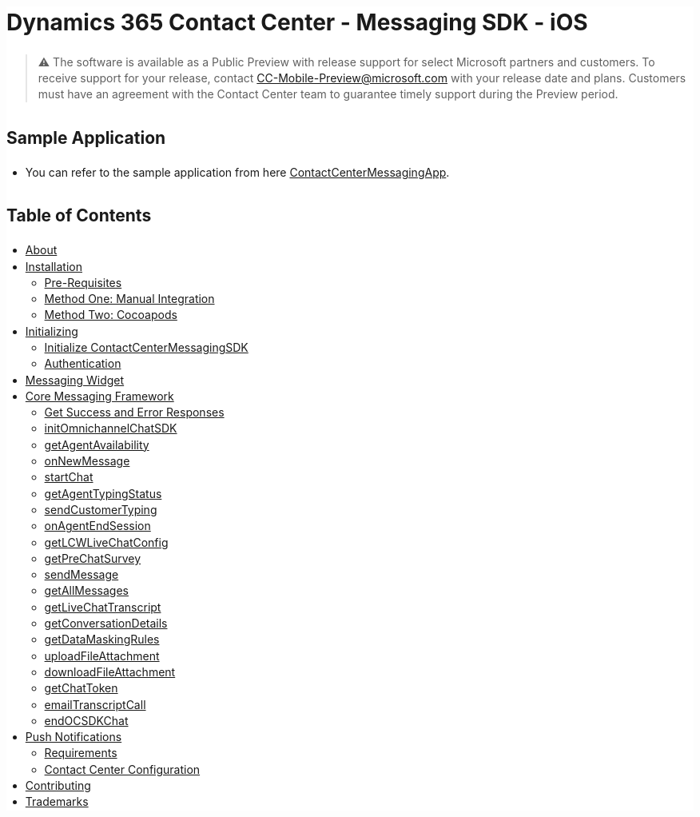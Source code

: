 # Dynamics 365 Contact Center - Messaging SDK - iOS

> ⚠️ The software is available as a Public Preview with release support for select Microsoft
partners and customers. To receive support for your release, contact CC-Mobile-Preview@microsoft.com 
with your release date and plans. Customers must have an agreement with the Contact Center team
to guarantee timely support during the Preview period.

## Sample Application 
* You can refer to the sample application from here
[ContactCenterMessagingApp](https://github.com/microsoft/ContactCenterMessagingSDK-ios/tree/main/ContactCenterMessagingApp).

## Table of Contents

  * [About](#about)
  * [Installation](#installation)
    + [Pre-Requisites](#pre-requisites)
    + [Method One: Manual Integration](#method-one-manual-integration)
    + [Method Two: Cocoapods](#method-two-cocoapods)
  * [Initializing](#initializing)
    + [Initialize ContactCenterMessagingSDK](initialize-contactcentermessagingsdk)
    + [Authentication](#authentication)
  * [Messaging Widget](#messaging-widget)
  * [Core Messaging Framework](#core-messaging-framework)
    + [Get Success and Error Responses](#get-success-and-error-responses)
    + [initOmnichannelChatSDK](#initomnichannelchatsdk)
    + [getAgentAvailability](#getagentavailability)
    + [onNewMessage](#onnewmessage)
    + [startChat](#startchat)
    + [getAgentTypingStatus](#getagenttypingstatus)
    + [sendCustomerTyping](#sendcustomertyping)
    + [onAgentEndSession](#onagentendsession)
    + [getLCWLiveChatConfig](#getlcwlivechatconfig)
    + [getPreChatSurvey](#getprechatsurvey)
    + [sendMessage](#sendmessage)
    + [getAllMessages](#getallmessages)
    + [getLiveChatTranscript](#getlivechattranscript)
    + [getConversationDetails](#getconversationdetails)
    + [getDataMaskingRules](#getdatamaskingrules)
    + [uploadFileAttachment](#uploadfileattachment)
    + [downloadFileAttachment](#downloadfileattachment)
    + [getChatToken](#getchattoken)
    + [emailTranscriptCall](#emailtranscriptcall)
    + [endOCSDKChat](#endocsdkchat)
  * [Push Notifications](#push-notifications)
    + [Requirements](#requirements)
    + [Contact Center Configuration](#contact-center-configuration)
  * [Contributing](#contributing)
  * [Trademarks](#trademarks)
